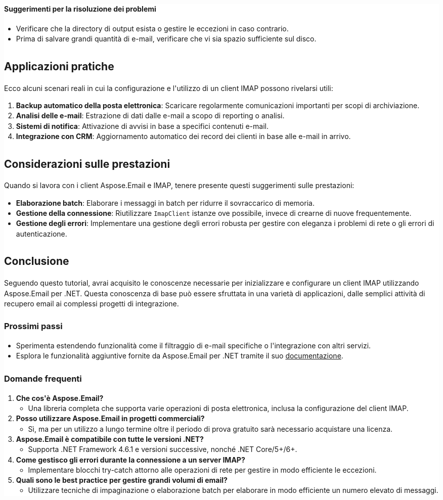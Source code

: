 #### Suggerimenti per la risoluzione dei problemi
- Verificare che la directory di output esista o gestire le eccezioni in caso contrario.
- Prima di salvare grandi quantità di e-mail, verificare che vi sia spazio sufficiente sul disco.

## Applicazioni pratiche
Ecco alcuni scenari reali in cui la configurazione e l'utilizzo di un client IMAP possono rivelarsi utili:
1. **Backup automatico della posta elettronica**: Scaricare regolarmente comunicazioni importanti per scopi di archiviazione.
2. **Analisi delle e-mail**: Estrazione di dati dalle e-mail a scopo di reporting o analisi.
3. **Sistemi di notifica**: Attivazione di avvisi in base a specifici contenuti e-mail.
4. **Integrazione con CRM**: Aggiornamento automatico dei record dei clienti in base alle e-mail in arrivo.

## Considerazioni sulle prestazioni
Quando si lavora con i client Aspose.Email e IMAP, tenere presente questi suggerimenti sulle prestazioni:
- **Elaborazione batch**: Elaborare i messaggi in batch per ridurre il sovraccarico di memoria.
- **Gestione della connessione**: Riutilizzare `ImapClient` istanze ove possibile, invece di crearne di nuove frequentemente.
- **Gestione degli errori**: Implementare una gestione degli errori robusta per gestire con eleganza i problemi di rete o gli errori di autenticazione.

## Conclusione
Seguendo questo tutorial, avrai acquisito le conoscenze necessarie per inizializzare e configurare un client IMAP utilizzando Aspose.Email per .NET. Questa conoscenza di base può essere sfruttata in una varietà di applicazioni, dalle semplici attività di recupero email ai complessi progetti di integrazione.

### Prossimi passi
- Sperimenta estendendo funzionalità come il filtraggio di e-mail specifiche o l'integrazione con altri servizi.
- Esplora le funzionalità aggiuntive fornite da Aspose.Email per .NET tramite il suo [documentazione](https://reference.aspose.com/email/net/).

### Domande frequenti
1. **Che cos'è Aspose.Email?**
   - Una libreria completa che supporta varie operazioni di posta elettronica, inclusa la configurazione del client IMAP.
2. **Posso utilizzare Aspose.Email in progetti commerciali?**
   - Sì, ma per un utilizzo a lungo termine oltre il periodo di prova gratuito sarà necessario acquistare una licenza.
3. **Aspose.Email è compatibile con tutte le versioni .NET?**
   - Supporta .NET Framework 4.6.1 e versioni successive, nonché .NET Core/5+/6+.
4. **Come gestisco gli errori durante la connessione a un server IMAP?**
   - Implementare blocchi try-catch attorno alle operazioni di rete per gestire in modo efficiente le eccezioni.
5. **Quali sono le best practice per gestire grandi volumi di email?**
   - Utilizzare tecniche di impaginazione o elaborazione batch per elaborare in modo efficiente un numero elevato di messaggi.
